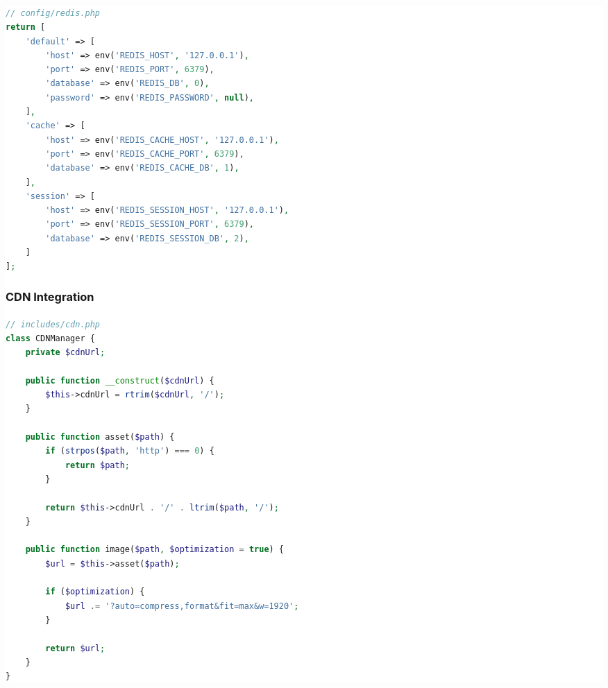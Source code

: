 ```php
// config/redis.php
return [
    'default' => [
        'host' => env('REDIS_HOST', '127.0.0.1'),
        'port' => env('REDIS_PORT', 6379),
        'database' => env('REDIS_DB', 0),
        'password' => env('REDIS_PASSWORD', null),
    ],
    'cache' => [
        'host' => env('REDIS_CACHE_HOST', '127.0.0.1'),
        'port' => env('REDIS_CACHE_PORT', 6379),
        'database' => env('REDIS_CACHE_DB', 1),
    ],
    'session' => [
        'host' => env('REDIS_SESSION_HOST', '127.0.0.1'),
        'port' => env('REDIS_SESSION_PORT', 6379),
        'database' => env('REDIS_SESSION_DB', 2),
    ]
];
```

### CDN Integration

```php
// includes/cdn.php
class CDNManager {
    private $cdnUrl;
    
    public function __construct($cdnUrl) {
        $this->cdnUrl = rtrim($cdnUrl, '/');
    }
    
    public function asset($path) {
        if (strpos($path, 'http') === 0) {
            return $path;
        }
        
        return $this->cdnUrl . '/' . ltrim($path, '/');
    }
    
    public function image($path, $optimization = true) {
        $url = $this->asset($path);
        
        if ($optimization) {
            $url .= '?auto=compress,format&fit=max&w=1920';
        }
        
        return $url;
    }
}
```
